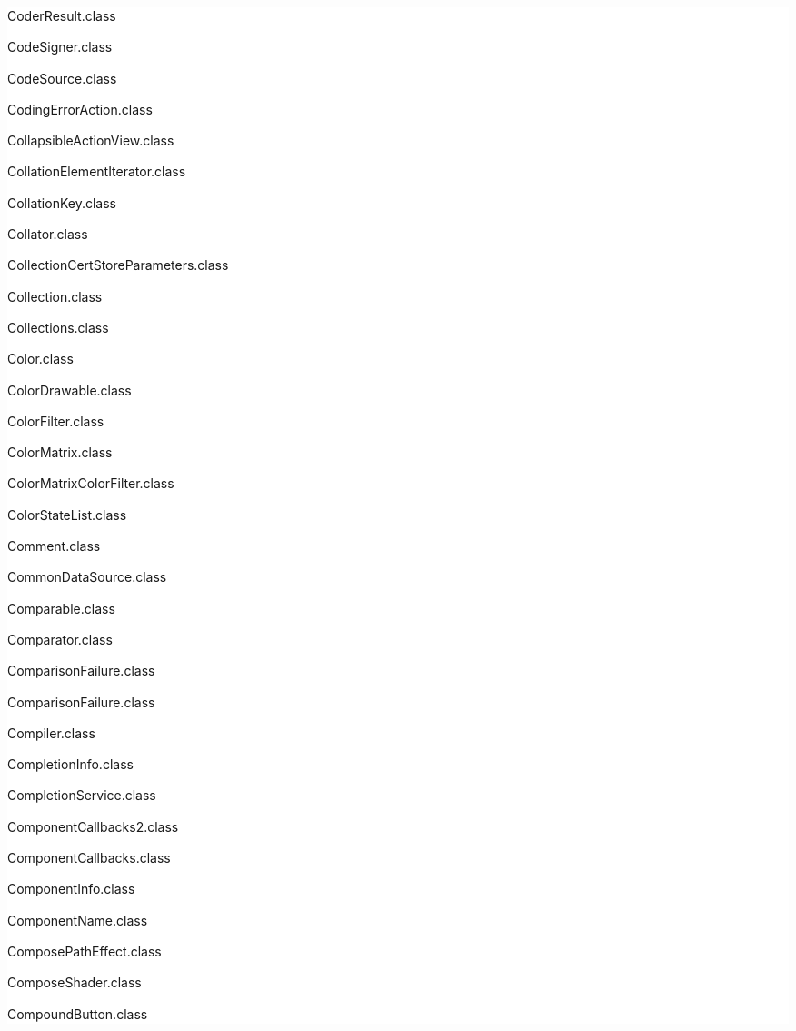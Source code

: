 CoderResult.class

CodeSigner.class

CodeSource.class

CodingErrorAction.class

CollapsibleActionView.class

CollationElementIterator.class

CollationKey.class

Collator.class

CollectionCertStoreParameters.class

Collection.class

Collections.class

Color.class

ColorDrawable.class

ColorFilter.class

ColorMatrix.class

ColorMatrixColorFilter.class

ColorStateList.class

Comment.class

CommonDataSource.class

Comparable.class

Comparator.class

ComparisonFailure.class

ComparisonFailure.class

Compiler.class

CompletionInfo.class

CompletionService.class

ComponentCallbacks2.class

ComponentCallbacks.class

ComponentInfo.class

ComponentName.class

ComposePathEffect.class

ComposeShader.class

CompoundButton.class
